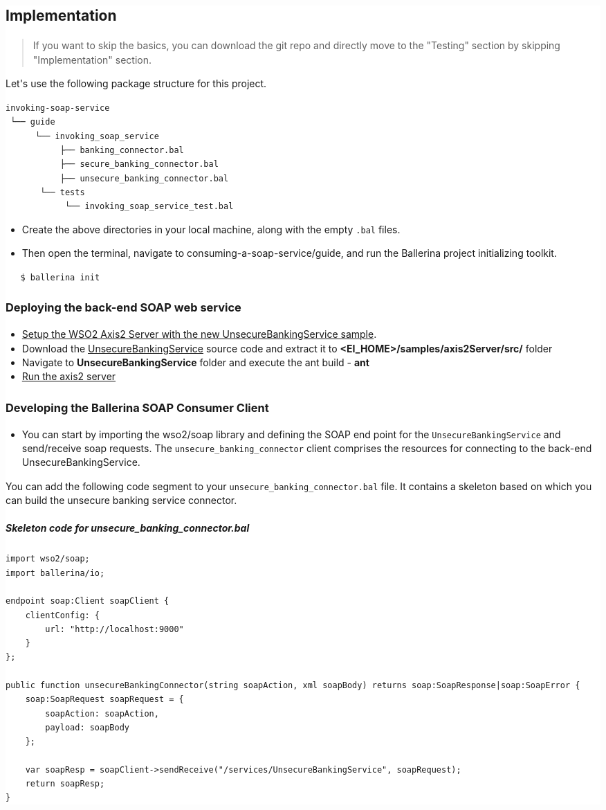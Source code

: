 ## Implementation

> If you want to skip the basics, you can download the git repo and directly move to the "Testing" section by skipping  "Implementation" section.

Let's use the following package structure for this project.

```
invoking-soap-service
 └── guide
      └── invoking_soap_service
           ├── banking_connector.bal
           ├── secure_banking_connector.bal
           ├── unsecure_banking_connector.bal
  	   └── tests
	        └── invoking_soap_service_test.bal
```

- Create the above directories in your local machine, along with the empty `.bal` files.

- Then open the terminal, navigate to consuming-a-soap-service/guide, and run the Ballerina project initializing toolkit.
```bash
   $ ballerina init
```

### Deploying the back-end SOAP web service
- [Setup the WSO2 Axis2 Server with the new UnsecureBankingService sample](https://docs.wso2.com/display/EI620/Setting+Up+the+ESB+Samples#SettingUptheESBSamples-Deployingsampleback-endservices).
- Download the [UnsecureBankingService](UnsecureBankingService.zip) source code and extract it to **<EI_HOME>/samples/axis2Server/src/** folder
- Navigate to **UnsecureBankingService** folder and execute the ant build - **ant**
- [Run the axis2 server](https://docs.wso2.com/display/EI620/Setting+Up+the+ESB+Samples#SettingUptheESBSamples-StartingtheAxis2server)

### Developing the Ballerina SOAP Consumer Client

- You can start by importing the wso2/soap library and defining the SOAP end point for the `UnsecureBankingService` and send/receive soap requests. The `unsecure_banking_connector` client comprises the resources for connecting to the back-end UnsecureBankingService.

You can add the following code segment to your `unsecure_banking_connector.bal` file. It contains a skeleton based on which you can build the unsecure banking service connector.

##### Skeleton code for unsecure_banking_connector.bal

```ballerina
import wso2/soap;
import ballerina/io;

endpoint soap:Client soapClient {
    clientConfig: {
        url: "http://localhost:9000"
    }
};

public function unsecureBankingConnector(string soapAction, xml soapBody) returns soap:SoapResponse|soap:SoapError {
    soap:SoapRequest soapRequest = {
        soapAction: soapAction,
        payload: soapBody
    };

    var soapResp = soapClient->sendReceive("/services/UnsecureBankingService", soapRequest);
    return soapResp;
}
```